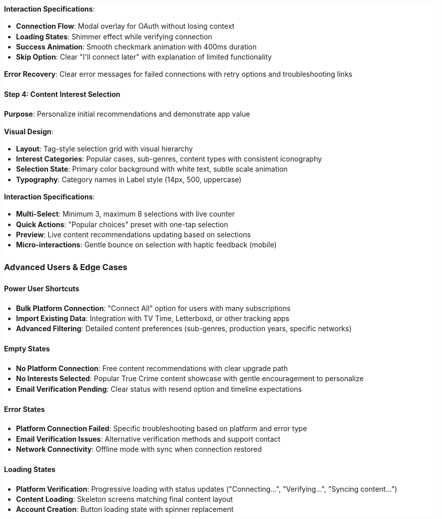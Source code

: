 **Interaction Specifications**:

-   **Connection Flow**: Modal overlay for OAuth without losing context
-   **Loading States**: Shimmer effect while verifying connection
-   **Success Animation**: Smooth checkmark animation with 400ms duration
-   **Skip Option**: Clear "I'll connect later" with explanation of limited functionality

**Error Recovery**: Clear error messages for failed connections with retry options and troubleshooting links

#### Step 4: Content Interest Selection

**Purpose**: Personalize initial recommendations and demonstrate app value

**Visual Design**:

-   **Layout**: Tag-style selection grid with visual hierarchy
-   **Interest Categories**: Popular cases, sub-genres, content types with consistent iconography
-   **Selection State**: Primary color background with white text, subtle scale animation
-   **Typography**: Category names in Label style (14px, 500, uppercase)

**Interaction Specifications**:

-   **Multi-Select**: Minimum 3, maximum 8 selections with live counter
-   **Quick Actions**: "Popular choices" preset with one-tap selection
-   **Preview**: Live content recommendations updating based on selections
-   **Micro-interactions**: Gentle bounce on selection with haptic feedback (mobile)

### Advanced Users & Edge Cases

#### Power User Shortcuts

-   **Bulk Platform Connection**: "Connect All" option for users with many subscriptions
-   **Import Existing Data**: Integration with TV Time, Letterboxd, or other tracking apps
-   **Advanced Filtering**: Detailed content preferences (sub-genres, production years, specific networks)

#### Empty States

-   **No Platform Connection**: Free content recommendations with clear upgrade path
-   **No Interests Selected**: Popular True Crime content showcase with gentle encouragement to personalize
-   **Email Verification Pending**: Clear status with resend option and timeline expectations

#### Error States

-   **Platform Connection Failed**: Specific troubleshooting based on platform and error type
-   **Email Verification Issues**: Alternative verification methods and support contact
-   **Network Connectivity**: Offline mode with sync when connection restored

#### Loading States

-   **Platform Verification**: Progressive loading with status updates ("Connecting...", "Verifying...", "Syncing content...")
-   **Content Loading**: Skeleton screens matching final content layout
-   **Account Creation**: Button loading state with spinner replacement
